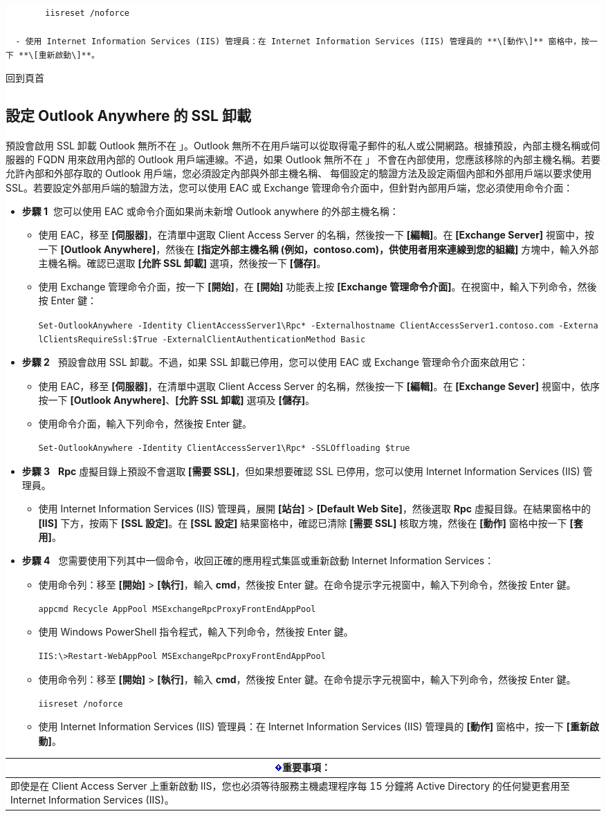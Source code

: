             iisreset /noforce
    
      - 使用 Internet Information Services (IIS) 管理員：在 Internet Information Services (IIS) 管理員的 **\[動作\]** 窗格中，按一下 **\[重新啟動\]**。

回到頁首

## 設定 Outlook Anywhere 的 SSL 卸載

預設會啟用 SSL 卸載 Outlook 無所不在 」。Outlook 無所不在用戶端可以從取得電子郵件的私人或公開網路。根據預設，內部主機名稱或伺服器的 FQDN 用來啟用內部的 Outlook 用戶端連線。不過，如果 Outlook 無所不在 」 不會在內部使用，您應該移除的內部主機名稱。若要允許內部和外部存取的 Outlook 用戶端，您必須設定內部與外部主機名稱、 每個設定的驗證方法及設定兩個內部和外部用戶端以要求使用 SSL。若要設定外部用戶端的驗證方法，您可以使用 EAC 或 Exchange 管理命令介面中，但針對內部用戶端，您必須使用命令介面：

  - **步驟 1**  您可以使用 EAC 或命令介面如果尚未新增 Outlook anywhere 的外部主機名稱：
    
      - 使用 EAC，移至 **\[伺服器\]**，在清單中選取 Client Access Server 的名稱，然後按一下 **\[編輯\]**。在 **\[Exchange Server\]** 視窗中，按一下 **\[Outlook Anywhere\]**，然後在 **\[指定外部主機名稱 (例如，contoso.com)，供使用者用來連線到您的組織\]** 方塊中，輸入外部主機名稱。確認已選取 **\[允許 SSL 卸載\]** 選項，然後按一下 **\[儲存\]**。
    
      - 使用 Exchange 管理命令介面，按一下 **\[開始\]**，在 **\[開始\]** 功能表上按 **\[Exchange 管理命令介面\]**。在視窗中，輸入下列命令，然後按 Enter 鍵：
        
            Set-OutlookAnywhere -Identity ClientAccessServer1\Rpc* -Externalhostname ClientAccessServer1.contoso.com -ExternalClientsRequireSsl:$True -ExternalClientAuthenticationMethod Basic

  - **步驟 2**   預設會啟用 SSL 卸載。不過，如果 SSL 卸載已停用，您可以使用 EAC 或 Exchange 管理命令介面來啟用它：
    
      - 使用 EAC，移至 **\[伺服器\]**，在清單中選取 Client Access Server 的名稱，然後按一下 **\[編輯\]**。在 **\[Exchange Sever\]** 視窗中，依序按一下 **\[Outlook Anywhere\]**、**\[允許 SSL 卸載\]** 選項及 **\[儲存\]**。
    
      - 使用命令介面，輸入下列命令，然後按 Enter 鍵。
        
            Set-OutlookAnywhere -Identity ClientAccessServer1\Rpc* -SSLOffloading $true

  - **步驟 3**   **Rpc** 虛擬目錄上預設不會選取 **\[需要 SSL\]**，但如果想要確認 SSL 已停用，您可以使用 Internet Information Services (IIS) 管理員。
    
      - 使用 Internet Information Services (IIS) 管理員，展開 **\[站台\]** \> **\[Default Web Site\]**，然後選取 **Rpc** 虛擬目錄。在結果窗格中的 **\[IIS\]** 下方，按兩下 **\[SSL 設定\]**。在 **\[SSL 設定\]** 結果窗格中，確認已清除 **\[需要 SSL\]** 核取方塊，然後在 **\[動作\]** 窗格中按一下 **\[套用\]**。

  - **步驟 4**   您需要使用下列其中一個命令，收回正確的應用程式集區或重新啟動 Internet Information Services：
    
      - 使用命令列：移至 **\[開始\]** \> **\[執行\]**，輸入 **cmd**，然後按 Enter 鍵。在命令提示字元視窗中，輸入下列命令，然後按 Enter 鍵。
        
            appcmd Recycle AppPool MSExchangeRpcProxyFrontEndAppPool
    
      - 使用 Windows PowerShell 指令程式，輸入下列命令，然後按 Enter 鍵。
        
            IIS:\>Restart-WebAppPool MSExchangeRpcProxyFrontEndAppPool
    
      - 使用命令列：移至 **\[開始\]** \> **\[執行\]**，輸入 **cmd**，然後按 Enter 鍵。在命令提示字元視窗中，輸入下列命令，然後按 Enter 鍵。
        
            iisreset /noforce
    
      - 使用 Internet Information Services (IIS) 管理員：在 Internet Information Services (IIS) 管理員的 **\[動作\]** 窗格中，按一下 **\[重新啟動\]**。

<table>
<thead>
<tr class="header">
<th><img src="images/Bb124558.important(EXCHG.150).gif" title="重要事項" alt="重要事項" />重要事項：</th>
</tr>
</thead>
<tbody>
<tr class="odd">
<td>即使是在 Client Access Server 上重新啟動 IIS，您也必須等待服務主機處理程序每 15 分鐘將 Active Directory 的任何變更套用至 Internet Information Services (IIS)。</td>
</tr>
</tbody>
</table>
